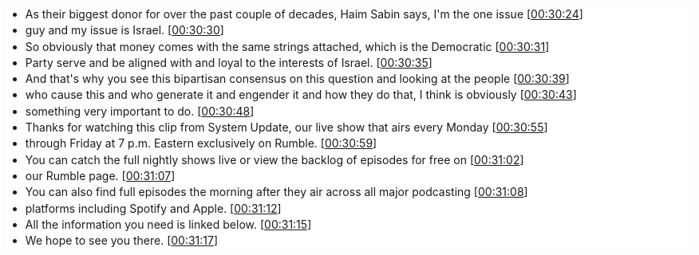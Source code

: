 *  As their biggest donor for over the past couple of decades, Haim Sabin says, I'm the one issue [[00:30:24](https://www.youtube.com/watch?v=x7vCYS2w0Qg&t=1824.78s)]
*  guy and my issue is Israel. [[00:30:30](https://www.youtube.com/watch?v=x7vCYS2w0Qg&t=1830.18s)]
*  So obviously that money comes with the same strings attached, which is the Democratic [[00:30:31](https://www.youtube.com/watch?v=x7vCYS2w0Qg&t=1831.98s)]
*  Party serve and be aligned with and loyal to the interests of Israel. [[00:30:35](https://www.youtube.com/watch?v=x7vCYS2w0Qg&t=1835.0600000000002s)]
*  And that's why you see this bipartisan consensus on this question and looking at the people [[00:30:39](https://www.youtube.com/watch?v=x7vCYS2w0Qg&t=1839.7s)]
*  who cause this and who generate it and engender it and how they do that, I think is obviously [[00:30:43](https://www.youtube.com/watch?v=x7vCYS2w0Qg&t=1843.78s)]
*  something very important to do. [[00:30:48](https://www.youtube.com/watch?v=x7vCYS2w0Qg&t=1848.9799999999998s)]
*  Thanks for watching this clip from System Update, our live show that airs every Monday [[00:30:55](https://www.youtube.com/watch?v=x7vCYS2w0Qg&t=1855.4199999999998s)]
*  through Friday at 7 p.m. Eastern exclusively on Rumble. [[00:30:59](https://www.youtube.com/watch?v=x7vCYS2w0Qg&t=1859.1399999999999s)]
*  You can catch the full nightly shows live or view the backlog of episodes for free on [[00:31:02](https://www.youtube.com/watch?v=x7vCYS2w0Qg&t=1862.54s)]
*  our Rumble page. [[00:31:07](https://www.youtube.com/watch?v=x7vCYS2w0Qg&t=1867.1599999999999s)]
*  You can also find full episodes the morning after they air across all major podcasting [[00:31:08](https://www.youtube.com/watch?v=x7vCYS2w0Qg&t=1868.62s)]
*  platforms including Spotify and Apple. [[00:31:12](https://www.youtube.com/watch?v=x7vCYS2w0Qg&t=1872.8999999999999s)]
*  All the information you need is linked below. [[00:31:15](https://www.youtube.com/watch?v=x7vCYS2w0Qg&t=1875.4199999999998s)]
*  We hope to see you there. [[00:31:17](https://www.youtube.com/watch?v=x7vCYS2w0Qg&t=1877.2199999999998s)]
